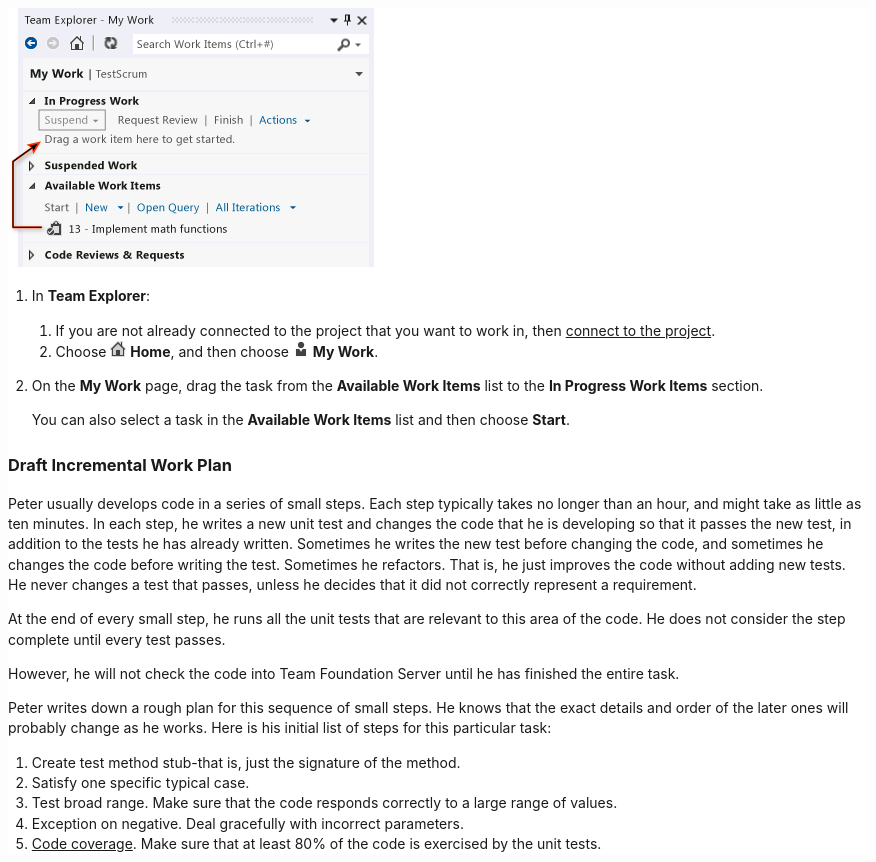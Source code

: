  ![To Do List on My Work Page in Team Navigator](media/day-life-alm-developer-write-new-code-user-story/IC591023.png)  

1.  In **Team Explorer**:  
    1.  If you are not already connected to the project that you want to work in, then [connect to the project](../../organizations/projects/connect-to-projects.md).  
    2.  Choose ![Home icon](media/day-life-alm-developer-write-new-code-user-story/IC547418.png) **Home**, and then choose ![My Work icon](media/day-life-alm-developer-write-new-code-user-story/IC588354.png) **My Work**.  
2.  On the **My Work** page, drag the task from the **Available Work Items** list to the **In Progress Work Items** section.

    You can also select a task in the **Available Work Items** list and then choose **Start**.

### Draft Incremental Work Plan
  
Peter usually develops code in a series of small steps. Each step typically takes no longer than an hour, and might take as little as ten minutes. In each step, he writes a new unit test and changes the code that he is developing so that it passes the new test, in addition to the tests he has already written. Sometimes he writes the new test before changing the code, and sometimes he changes the code before writing the test. Sometimes he refactors. That is, he just improves the code without adding new tests. He never changes a test that passes, unless he decides that it did not correctly represent a requirement.

At the end of every small step, he runs all the unit tests that are relevant to this area of the code. He does not consider the step complete until every test passes.

However, he will not check the code into Team Foundation Server until he has finished the entire task.

Peter writes down a rough plan for this sequence of small steps. He knows that the exact details and order of the later ones will probably change as he works. Here is his initial list of steps for this particular task:  
1.  Create test method stub-that is, just the signature of the method.  
2.  Satisfy one specific typical case.  
3.  Test broad range. Make sure that the code responds correctly to a large range of values.  
4.  Exception on negative. Deal gracefully with incorrect parameters.  
5.  [Code coverage](day-life-alm-developer-write-new-code-user-story.md#coverage). Make sure that at least 80% of the code is exercised by the unit tests.
